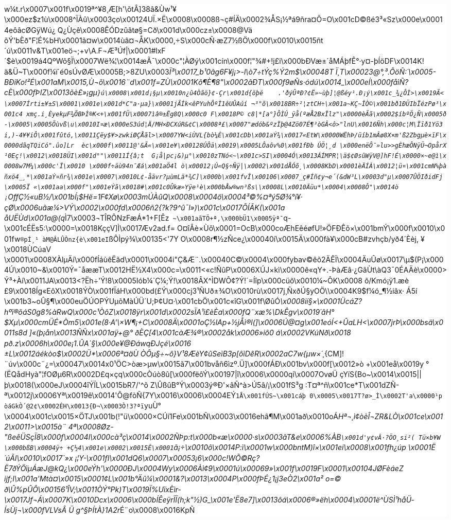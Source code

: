 w¼t.r\x0007\x001f\x0019ª^¥8¸Æ[h'\õtÂ]38â&Ùw¹¥\x000ez$z1ù\x0008^ÏÀû\x0003ço\x00124UÏ.×Ë\x0008\x0008ß¬ç#ÍÄ\x0002¾ÅS¡½ªá9ñra¤Õ=O\x001cD©ßé3³«Sz\x000e\x0001 4eôâcØGÿWú¿ Q¿Ùçê\x0008ÊÓDzûâtø§=Cð\x001d\x000cz±\x0008@Vä	õÝ'bÈð"F¦É%bH\x0001ã¤w\x0014ùâ¤¬ÅK\x0000,÷S\x000cÑ·æZ7½ßÖ\x000f\x0010\x0015ñt´ú\x0011v&T\x001eö¬;+v\A.F¬Æ³Úf|\x0001#lxF´$è\x0019á4QºWõ§Ï\\x0007Wë¾¦\x0014æÃ¯\x000c"¦ÀØý\x001cín\x000f¦"¾#+!j£i\x000bÐVæ±´åMÁþfÊ°·y¤-þÍöDF\x0014K!ä&Ü~T\x000f¼ï´é0sÚvØÆ\x0005B;>8ZU\x0003*Ï³\x0017_b¹0ãg6F¥j¡>-l\ò7÷tÝç%Ý2m$\x00048T
Ï¸T\x00023@°,³.ÕöÑ:´\x0005-BÐíKo!²É\x001aM\x0015,Ù¬õ\x0016¨d\x001f=ZÙ\x0001Kô¶È¶8"\x0002âÐT\x000f9øÑs·ódú\x0014_\x000eÍ\x000fåìÑ?cÈ\x000fÞIZ\x0013õè£»¡gµ`}ú\x0008\x001d¡§µ\x0010n¿û4Òãö}¢-Çr\x001d{öþë	.'ðýÛªÐ?¢Ë»~ùþ]¦@ßéy¹.Ð¡ý\x001c_¾¿ÔÌ>\x0019Ã<\x0007Írti±¥±S\x0001\x001e\x001d*C"a·µa}\x0001jÃÍk<êPYuhÔºÌ1êUÛAúí ¬³"õ\x0018BR÷²¦ztCH÷\x001a~KÇ~ÎÒ©\x001bð1Ð­ÜIbÏézPø³\x001c4
xm­ç.i¸ÈyekµF¾ÕBÞÌ®K<+\x001fÜ\x0007ìâ®±Ëg8Q\x000c0 F\x0018P© c8|*[a°}ÔÌÚ_ÿ­å(ºæÅ2BxÏlz"\x0000èÃã\x0002$íbºÖ¿Ñ\x0005ð-\x0005\x0005Õù­vß\u\x0010I¤æ\x000eS3úd¦Ä/MH×ÐCXúR&¢C\x0008ª£\x0007­"ædób&ºzÏþ@4Zö07É¶³òGÂ<ô>"lnU\x0016Ñh\x000c¦M\Ïïð1Yö3i,)-4¥¥iÔ\x001fûtó,\x0011Çëy$¥>zwkiØÇÅãl>\x0007YW<iÙVL{bò¼È\x001cDb\x001aÝ¾\x0017«EtW\x0000WËhÞ/üíb1mÂø8X×m'ß2Zbgµè×ïF\x0000dãqTQiCó".ûo]Lr	èc\x000f\x0011@'&Ã«\x001e¥\x00128ÚÔä\x0019\x0005LÔaôv%0\x001fÐb ÚÖ¦¸d
\x000en­ëÔ¯»lu>>gÈhæÔNÿÜ¬OpårX¹0Eç!\x0012\x0018ÜI\x001d°"\x0011Í{â;t	G¡å|pc¡&)µ°\x0010zTNó<~\x001c>SI\x0004Ó\x0013ÁÍMPR¦\ä$¢ØsûWÿV@]hF!É\x0000×~e@ì\x0008w7M¼\x000c'Ï\x0010
\x000f÷äù94n¯Æá\x001aÖ4l ò\x00012¡Ú«Q§÷Ñÿ|\x0002\x001dÅÓõ¸\x0008KbD\x0001èÄÍÀ\x0012¦ü¤\x001cmN%þàñxö4_¸*\x001aÝ¤ñr¾\x001e\x0007\x0010L¢-åävr?µùmLä*¾C]\x000b\x001fvÎ\x00106\x0007_ç#Íñ¢y¬e´(&dW³L\x0003d"µ\x0007ÛÖIðidFj\x0005Ï
«\x001aa\x000f"\x001eÝã\x0018#\x001c0Ûkæ»Yÿe¹è\x000bÅw®wn³ßs\\x0008L\x0010Äüu*\x0004\x0008Ô"\x0014ò
¡`OffÇ½«uB½/\x001bÍ¡$Hë=1F¢Xø\x0003mÚÀûQ\x0008\x0004ö\x0004³©%¤ªý5Ø¾°í¥·
çØ\x0006uãæ¼>VÝ\x0002\x000fd\x0006ñ2{?k?9^û¯l»)\x001c\x0017ÕÍÃK(\x001a	åUËÙd\x001a@(q*Ì7\x0003¬TÎRÔNzFæÁ*1+F[Êz`
~\x001aãTÖ+ª,\x000bÜ1\x0005ÿª¯`q-\x001cÉËs5:\x0000=\x0018KççV]Ì\x0017Æv2ad.f= O¤îÂè×Ùô\x0001=OcB\x000coÆhEêéøfU!»ÖFÐÊõ×\x001bmÝ\x000f\x0010\x001fw`®pÍ¸¹	àM@ÂLÛÒnz{­è\x001eI`ßÔÌpý¾\x00135<'7Y
O\x0008r¶½zÑce¿\x00040í\x0015Ä\x000fà¥\x000cB#zvhçb/yð4´Èèj, ¥\x0018ÙCúaV	\x0001\x0008XÀlµÄí\x000fÍáùêËãd\x0001\x0004i"Ç&Æ¨.\x00040C©\x0004\x000fybav©êõ2ÄÊÏ\x0004ÄuÛø\x0017\µ$(P¡\x0004Ú\x0010~&\x0010Ý=¯åææT\x0012HË½X4\x000c=\x0011<«c!ÑûP\x0006XÚJ×kì\x0000ê«qY+.-ÞàÆâ·¿GãÙt\àQ3¯0ÉAÄè\x0000>Ý³+Àí\x0011JA\x0013<?Ëh÷'Ý!8\x0005Iób¼`Ç¼;Ý!\x0018ÂX^ÌDWÔ¢?Ý!´=Íîp\x000cüõ\x0010¼~ÔK\x0008
õ/Kmó¡ÿ1.æè
£9\x0018Íg«EôX\x0018ÝÒ\x001fÏáH\x000bd(£Ý\x000cj3¹ÑUð±¾O\x0010rù\x0017j¸ÑxðÚ§yOÖ\\x0004K9$f¼ó_¶½iãx·
Á5í
\x001b3~oÛ§¶\x000euÖÚOPÝUµõMàÚÜ´U;Þ¢U¤·\x001cbÖ\x001c«îG\x001f\ØûÓ_\x0008ií§×\x0001ÜcáZ?hºï®õáS0g8%àRwQ\x000c¹ÒôZ\x0018ÿr\x001d\x0002sÏA¹i£èÈa\x000fQ¨xæ%\DkÊgv\x0019´âH°$Xµ\x000cmÜÉ*Òm5\x001e(8·A'\×W¶¡+C\x0008Ä\x0001oÇ½lAp+½jÅì®l(]\x0006Ú@¤g\x001eóÍ<+ÛaLH<\x0007jrÞ\x000bsä\x0011s8d ]«(þ¡ån\x0013ÑÑx\x001aÿ+@°	ðÈÇ[4\x001càÆ¾®\x0002åk\x0006»iô0
á\x0002VKúNð\x0018
pð.z\x0006h\x000e¡1.ÛA`§\x000e¥@ÐáwqÐJçé\x0016 ±L\x0012áékòo$\x0002Ü*\x0006ª¤äÙ ÒÔµ§÷~ô}V¹8ÆèY¢ûSeìB3p[ôìDêR\x0002aC7w{µw×´¸_{CM]!¨úv\x000c¨¿=\x00047\x0014x0¹ÖC>òæ>µw\x0015ã7\x001bvåñ6ìzº.Ü]\x000fÁÐ\x001bv\x000f[\x0012»ò +\x001eå\x0019y °(ËQådHyà"¦fOØµ6R\x0002D£q×çq\x000cÒúò8û[\x000fëôÝ\x00197|î\x0006\x0000qi\x0007OvøÜ
çYíS{Bo~\x0014\x0015||þ\x0018(\x000eJ\x0004îÝÏL\x0015bR7/'^õ Z\ÛßûB°Ý\x0003ý®Ð'×âÑ^à>Ú5â/¡\x001fS³g	:T¤ª^ñ\x001ce*T\x001dZÑ-ª\x0012j\x0006Yª\x0019ê\x0014'Õ@fòÑ{7Y\x0016\x0006\x0004EÝ`1Å\x001fÚS~\x001cáþ
0\x0005\x0017T?ø>_Ì\x0002T'a\x0000¹pòáGkÒ´@2¢\x0002ÉH\x0013{Ð¬\x0003Ò!3?ªï`yuÙ°\x0004\x001c\x0015×ÖTJ\x001b(!"ü\x0000×CÚí1Fe\x001bÑ\x0003\x0016ehâ¶M\x001að\x0010oÁ*Hª¬¸ì¢òèÎ¬ZR&LÒ\x001ce\x0012\x0011>\x0015à¨
4ª\x0008Øz-"ßeêÜSçÏ8\x000f\x0004l\x000cà³ç\x0014\x0002ÑÞp:t\x000b«æ\x0000·s\x0003ãT&e\x0006%ÀB`\x001d'y¢v­Â·?ÖO¸si²( Tü×b¥W\x000bßB\x0004ÿ÷ +Ç½4\x001e\x0002\x0015Ê\x0001`ã¡÷\x0010ô\x0014P:ì\x0001w\x000bntM)î×\x001ei\x0008\x001fh¿úp
\x0001Ë´úÃI\x0010\x0017`»x
¡¦Y-\x001fI\x001dQ6\x0007\x00053¡6\x000c!WÕ©Rç?Ë7ðÝÖïµÁæJ@kQ¿\x000eÝh'\x0000ÐJ\x0004Wy\x0006Àì¢9\x0001ú\x00069»\x001f\x0019F\x0001\x00104JØFèáeZ ijf;I\x001a'Mtà¤\x0015\x0001¢L\x001b°Äû¼\x0001&?\x0013\x0004P\x000fÞÉ¿1¡j3eÒ2\x001a²
o=©
ð\Û%pÛÔ\x00156¹ÎV;\x0011ÒÝ°Pk)T\x0019Ï%UïxÈìr­\x0017Jf¬Á\x0007K\x0010Dcx\x0006\x000bÍÊeÿrÏÏ(h;k"½)G_\x001e'Ë8e7]\x0013ô­á\x0006®»ëh\x0004\x0001ë^ÙSÌ¹håÜ­ÍsÙj¬\x000fVLVsÂ
Ü
g^§ÞÍtÀ}1A2r*É¨o\x0008\x0016KpÑ